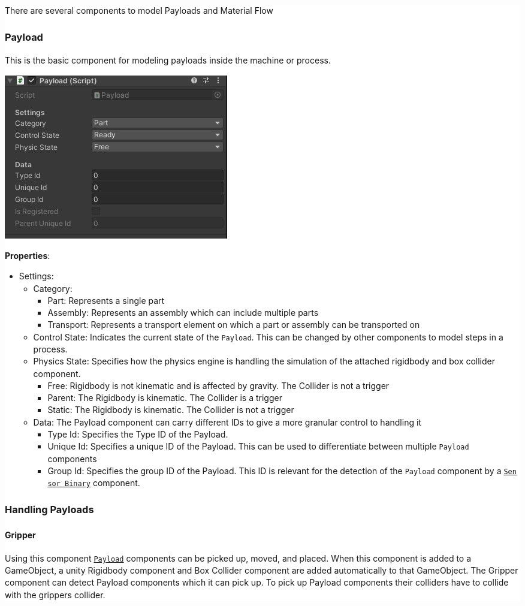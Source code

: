 There are several components to model Payloads and Material Flow

### Payload

This is the basic component for modeling payloads inside the machine or process.

![Payload_Inspector.png](Documentation%2FImages%2FPayload_Inspector.png)

**Properties**:
- Settings:
    - Category:
        - Part: Represents a single part
        - Assembly: Represents an assembly which can include multiple parts
        - Transport: Represents a transport element on which a part or assembly can be transported on
    - Control State: Indicates the current state of the `Payload`. This can be changed by other components to model steps in a process.
    - Physics State: Specifies how the physics engine is handling the simulation of the attached rigidbody and box collider component.
        - Free: Rigidbody is not kinematic and is affected by gravity. The Collider is not a trigger
        - Parent: The Rigidbody is kinematic. The Collider is a trigger
        - Static: The Rigidbody is kinematic. The Collider is not a trigger
    - Data: The Payload component can carry different IDs to give a more granular control to handling it
        - Type Id: Specifies the Type ID of the Payload.
        - Unique Id: Specifies a unique ID of the Payload. This can be used to differentiate between multiple `Payload` components
        - Group Id: Specifies the group ID of the Payload. This ID is relevant for the detection of the `Payload` component by a [`Sensor Binary`](#sensor-binary) component.


### Handling Payloads

#### Gripper
Using this component [`Payload`](#payload)
components can be picked up, moved, and placed. When this component is added to a GameObject, a unity Rigidbody component and Box Collider component are added automatically to that GameObject. The Gripper component can detect Payload components which it can pick up. To pick up Payload components their colliders have to collide with the grippers collider.
